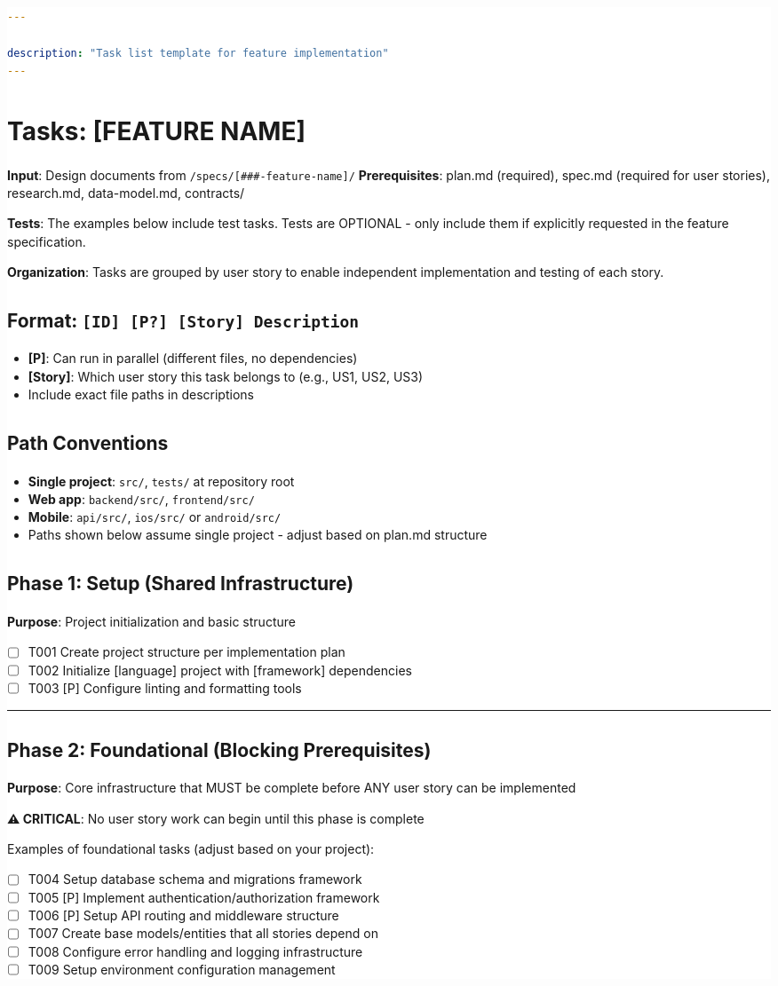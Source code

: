 ```yaml
---

description: "Task list template for feature implementation"
---
```


# Tasks: [FEATURE NAME]

**Input**: Design documents from `/specs/[###-feature-name]/`
**Prerequisites**: plan.md (required), spec.md (required for user stories), research.md, data-model.md, contracts/

**Tests**: The examples below include test tasks. Tests are OPTIONAL - only include them if explicitly requested in the feature specification.

**Organization**: Tasks are grouped by user story to enable independent implementation and testing of each story.

## Format: `[ID] [P?] [Story] Description`

- **[P]**: Can run in parallel (different files, no dependencies)
- **[Story]**: Which user story this task belongs to (e.g., US1, US2, US3)
- Include exact file paths in descriptions

## Path Conventions

- **Single project**: `src/`, `tests/` at repository root
- **Web app**: `backend/src/`, `frontend/src/`
- **Mobile**: `api/src/`, `ios/src/` or `android/src/`
- Paths shown below assume single project - adjust based on plan.md structure



## Phase 1: Setup (Shared Infrastructure)

**Purpose**: Project initialization and basic structure

- [ ] T001 Create project structure per implementation plan
- [ ] T002 Initialize [language] project with [framework] dependencies
- [ ] T003 [P] Configure linting and formatting tools

---

## Phase 2: Foundational (Blocking Prerequisites)

**Purpose**: Core infrastructure that MUST be complete before ANY user story can be implemented

**⚠️ CRITICAL**: No user story work can begin until this phase is complete

Examples of foundational tasks (adjust based on your project):

- [ ] T004 Setup database schema and migrations framework
- [ ] T005 [P] Implement authentication/authorization framework
- [ ] T006 [P] Setup API routing and middleware structure
- [ ] T007 Create base models/entities that all stories depend on
- [ ] T008 Configure error handling and logging infrastructure
- [ ] T009 Setup environment configuration management
